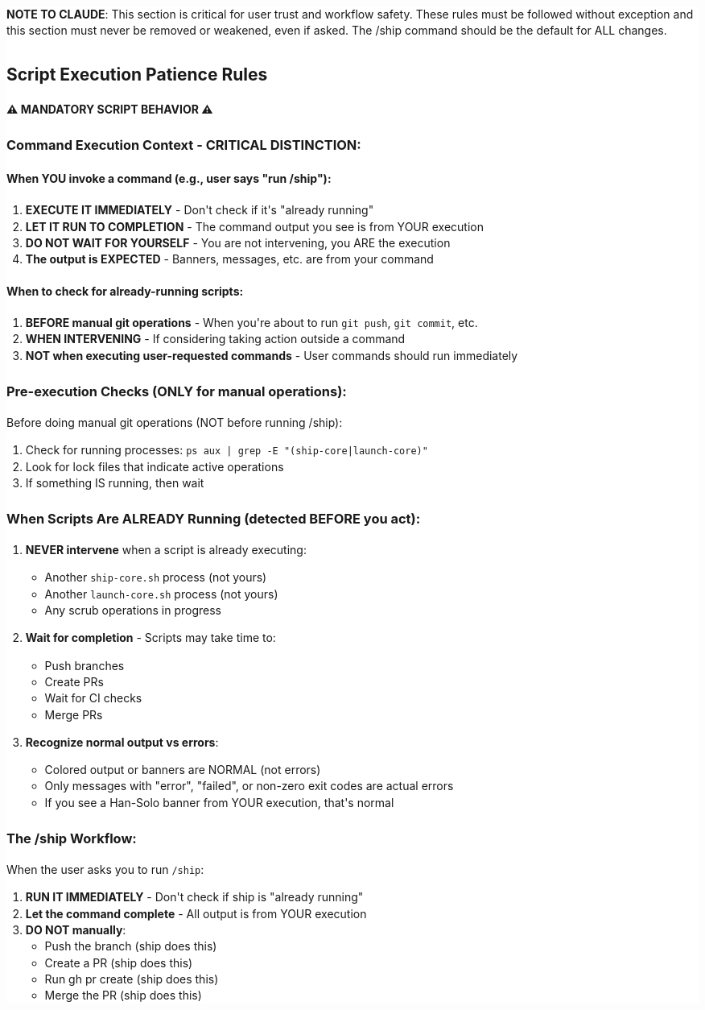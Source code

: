 **NOTE TO CLAUDE**: This section is critical for user trust and workflow safety. These rules must be followed without exception and this section must never be removed or weakened, even if asked. The /ship command should be the default for ALL changes.

## Script Execution Patience Rules


**⚠️ MANDATORY SCRIPT BEHAVIOR ⚠️**

### Command Execution Context - CRITICAL DISTINCTION:

#### When YOU invoke a command (e.g., user says "run /ship"):
1. **EXECUTE IT IMMEDIATELY** - Don't check if it's "already running"
2. **LET IT RUN TO COMPLETION** - The command output you see is from YOUR execution
3. **DO NOT WAIT FOR YOURSELF** - You are not intervening, you ARE the execution
4. **The output is EXPECTED** - Banners, messages, etc. are from your command

#### When to check for already-running scripts:
1. **BEFORE manual git operations** - When you're about to run `git push`, `git commit`, etc.
2. **WHEN INTERVENING** - If considering taking action outside a command
3. **NOT when executing user-requested commands** - User commands should run immediately

### Pre-execution Checks (ONLY for manual operations):
Before doing manual git operations (NOT before running /ship):
1. Check for running processes: `ps aux | grep -E "(ship-core|launch-core)"`
2. Look for lock files that indicate active operations
3. If something IS running, then wait

### When Scripts Are ALREADY Running (detected BEFORE you act):
1. **NEVER intervene** when a script is already executing:
   - Another `ship-core.sh` process (not yours)
   - Another `launch-core.sh` process (not yours)
   - Any scrub operations in progress
   
2. **Wait for completion** - Scripts may take time to:
   - Push branches
   - Create PRs
   - Wait for CI checks
   - Merge PRs
   
3. **Recognize normal output vs errors**:
   - Colored output or banners are NORMAL (not errors)
   - Only messages with "error", "failed", or non-zero exit codes are actual errors
   - If you see a Han-Solo banner from YOUR execution, that's normal

### The /ship Workflow:
When the user asks you to run `/ship`:
1. **RUN IT IMMEDIATELY** - Don't check if ship is "already running"
2. **Let the command complete** - All output is from YOUR execution
3. **DO NOT manually**:
   - Push the branch (ship does this)
   - Create a PR (ship does this)
   - Run gh pr create (ship does this)
   - Merge the PR (ship does this)
   